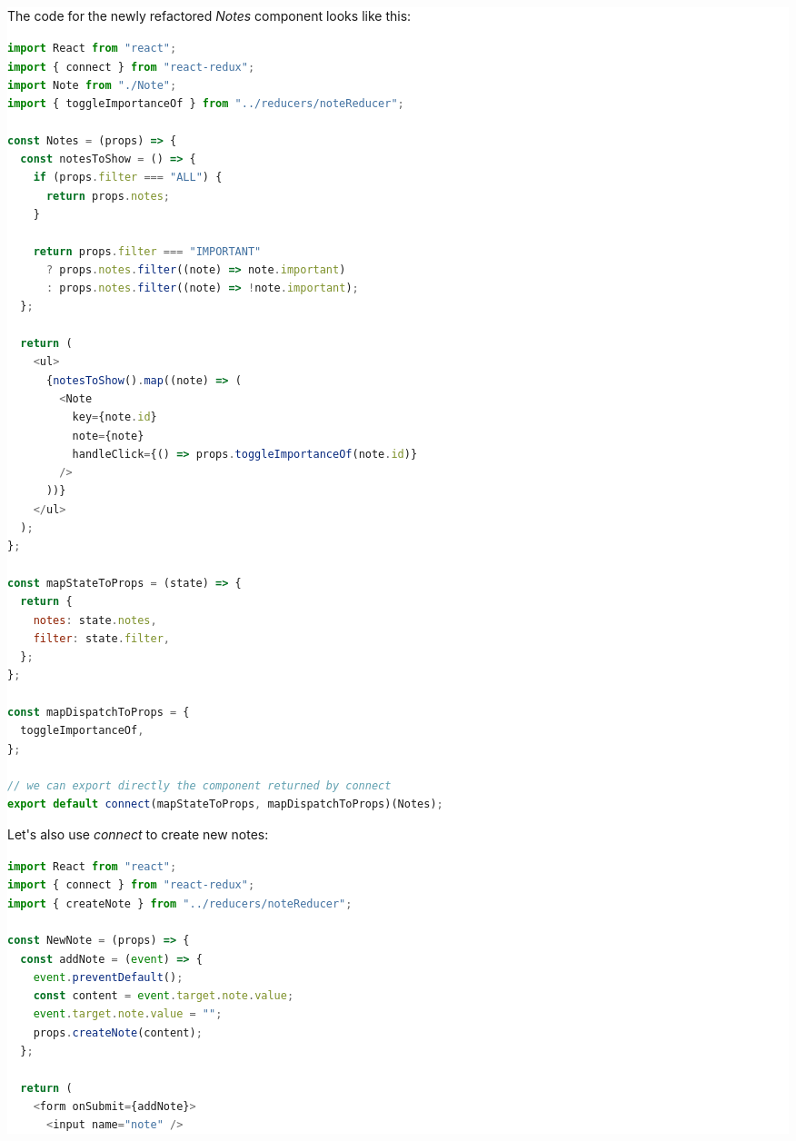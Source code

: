 The code for the newly refactored <i>Notes</i> component looks like this:

```js
import React from "react";
import { connect } from "react-redux";
import Note from "./Note";
import { toggleImportanceOf } from "../reducers/noteReducer";

const Notes = (props) => {
  const notesToShow = () => {
    if (props.filter === "ALL") {
      return props.notes;
    }

    return props.filter === "IMPORTANT"
      ? props.notes.filter((note) => note.important)
      : props.notes.filter((note) => !note.important);
  };

  return (
    <ul>
      {notesToShow().map((note) => (
        <Note
          key={note.id}
          note={note}
          handleClick={() => props.toggleImportanceOf(note.id)}
        />
      ))}
    </ul>
  );
};

const mapStateToProps = (state) => {
  return {
    notes: state.notes,
    filter: state.filter,
  };
};

const mapDispatchToProps = {
  toggleImportanceOf,
};

// we can export directly the component returned by connect
export default connect(mapStateToProps, mapDispatchToProps)(Notes);
```

Let's also use _connect_ to create new notes:

```js
import React from "react";
import { connect } from "react-redux";
import { createNote } from "../reducers/noteReducer";

const NewNote = (props) => {
  const addNote = (event) => {
    event.preventDefault();
    const content = event.target.note.value;
    event.target.note.value = "";
    props.createNote(content);
  };

  return (
    <form onSubmit={addNote}>
      <input name="note" />
```